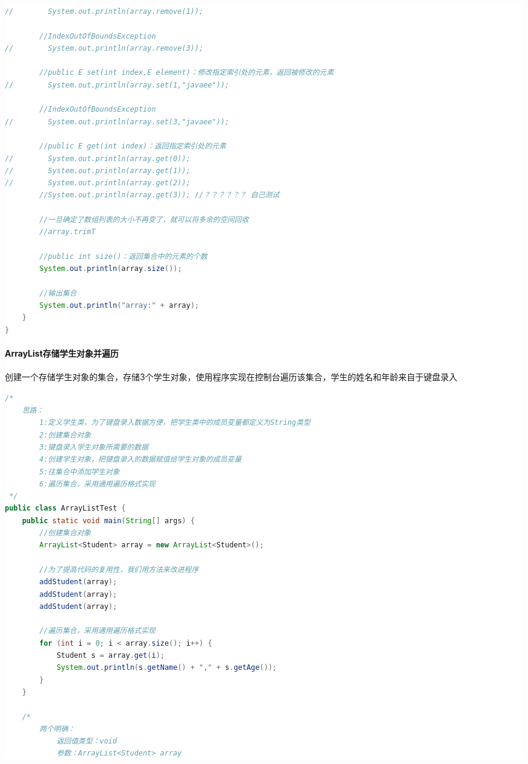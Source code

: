 ```java
//        System.out.println(array.remove(1));

        //IndexOutOfBoundsException
//        System.out.println(array.remove(3));

        //public E set(int index,E element)：修改指定索引处的元素，返回被修改的元素
//        System.out.println(array.set(1,"javaee"));

        //IndexOutOfBoundsException
//        System.out.println(array.set(3,"javaee"));

        //public E get(int index)：返回指定索引处的元素
//        System.out.println(array.get(0));
//        System.out.println(array.get(1));
//        System.out.println(array.get(2));
        //System.out.println(array.get(3)); //？？？？？？ 自己测试
        
        //一旦确定了数组列表的大小不再变了，就可以将多余的空间回收
        //array.trimT

        //public int size()：返回集合中的元素的个数
        System.out.println(array.size());

        //输出集合
        System.out.println("array:" + array);
    }
}
```

#### ArrayList存储学生对象并遍历

创建一个存储学生对象的集合，存储3个学生对象，使用程序实现在控制台遍历该集合，学生的姓名和年龄来自于键盘录入

```java
/*
    思路：
        1:定义学生类，为了键盘录入数据方便，把学生类中的成员变量都定义为String类型
        2:创建集合对象
        3:键盘录入学生对象所需要的数据
        4:创建学生对象，把键盘录入的数据赋值给学生对象的成员变量
        5:往集合中添加学生对象
        6:遍历集合，采用通用遍历格式实现
 */
public class ArrayListTest {
    public static void main(String[] args) {
        //创建集合对象
        ArrayList<Student> array = new ArrayList<Student>();

        //为了提高代码的复用性，我们用方法来改进程序
        addStudent(array);
        addStudent(array);
        addStudent(array);

        //遍历集合，采用通用遍历格式实现
        for (int i = 0; i < array.size(); i++) {
            Student s = array.get(i);
            System.out.println(s.getName() + "," + s.getAge());
        }
    }

    /*
        两个明确：
            返回值类型：void
            参数：ArrayList<Student> array
```